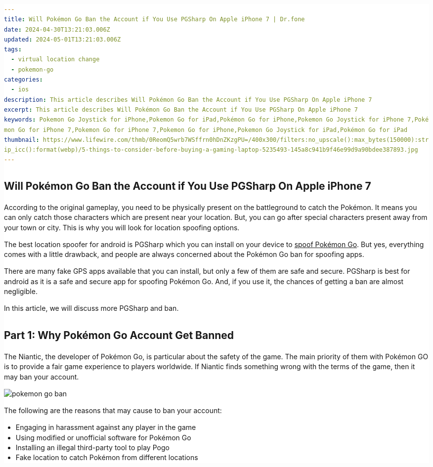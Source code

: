 ```yaml
---
title: Will Pokémon Go Ban the Account if You Use PGSharp On Apple iPhone 7 | Dr.fone
date: 2024-04-30T13:21:03.006Z
updated: 2024-05-01T13:21:03.006Z
tags: 
  - virtual location change
  - pokemon-go
categories:
  - ios
description: This article describes Will Pokémon Go Ban the Account if You Use PGSharp On Apple iPhone 7
excerpt: This article describes Will Pokémon Go Ban the Account if You Use PGSharp On Apple iPhone 7
keywords: Pokemon Go Joystick for iPhone,Pokemon Go for iPad,Pokémon Go for iPhone,Pokemon Go Joystick for iPhone 7,Pokémon Go for iPhone 7,Pokemon Go for iPhone 7,Pokemon Go for iPhone,Pokemon Go Joystick for iPad,Pokémon Go for iPad
thumbnail: https://www.lifewire.com/thmb/0ReomQ5wrb7WSffrn0hDnZKzgPU=/400x300/filters:no_upscale():max_bytes(150000):strip_icc():format(webp)/5-things-to-consider-before-buying-a-gaming-laptop-5235493-145a8c941b9f46e99d9a90bdee387893.jpg
---
```


## Will Pokémon Go Ban the Account if You Use PGSharp On Apple iPhone 7

According to the original gameplay, you need to be physically present on the battleground to catch the Pokémon. It means you can only catch those characters which are present near your location. But, you can go after special characters present away from your town or city. This is why you will look for location spoofing options.

The best location spoofer for android is PGSharp which you can install on your device to [spoof Pokémon Go](https://drfone.wondershare.com/virtual-location/pokemon-go-spoofing-android.html). But yes, everything comes with a little drawback, and people are always concerned about the Pokémon Go ban for spoofing apps.

There are many fake GPS apps available that you can install, but only a few of them are safe and secure. PGSharp is best for android as it is a safe and secure app for spoofing Pokémon Go. And, if you use it, the chances of getting a ban are almost negligible.

In this article, we will discuss more PGSharp and ban.

## Part 1: Why Pokémon Go Account Get Banned

The Niantic, the developer of Pokémon Go, is particular about the safety of the game. The main priority of them with Pokémon GO is to provide a fair game experience to players worldwide. If Niantic finds something wrong with the terms of the game, then it may ban your account.

![pokemon go ban](https://images.wondershare.com/drfone/article/2023/05/pgsharp-ban.jpg)

The following are the reasons that may cause to ban your account:

- Engaging in harassment against any player in the game
- Using modified or unofficial software for Pokémon Go
- Installing an illegal third-party tool to play Pogo
- Fake location to catch Pokémon from different locations

